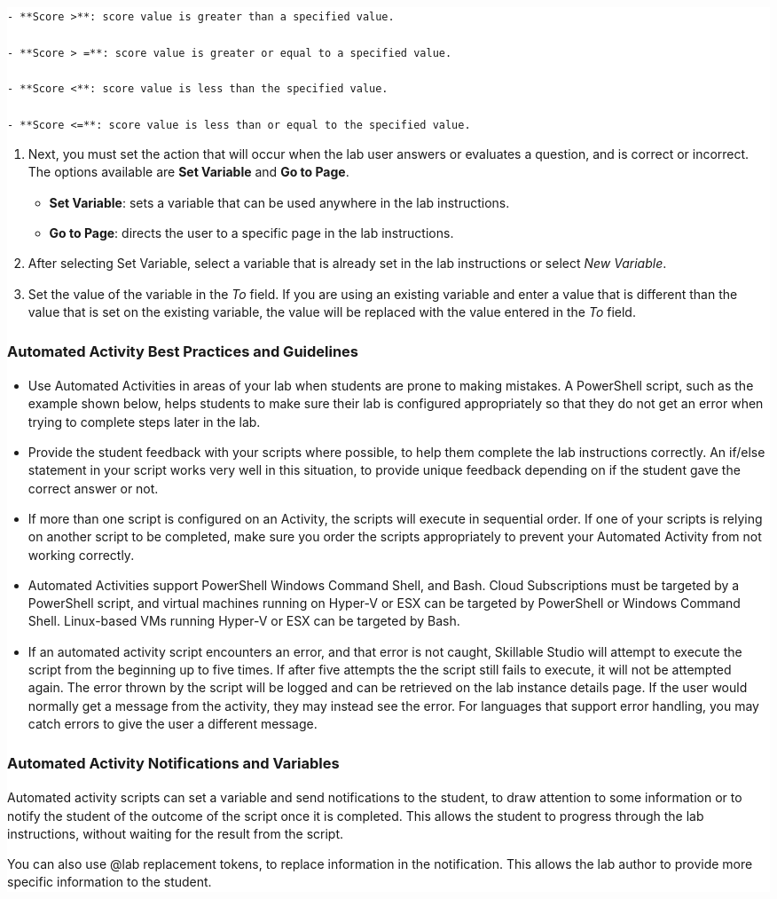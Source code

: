     - **Score >**: score value is greater than a specified value. 

    - **Score > =**: score value is greater or equal to a specified value. 

    - **Score <**: score value is less than the specified value. 

    - **Score <=**: score value is less than or equal to the specified value. 

1. Next, you must set the action that will occur when the lab user answers or evaluates a question, and is correct or incorrect. The options available are **Set Variable** and **Go to Page**. 

    - **Set Variable**: sets a variable that can be used anywhere in the lab instructions.

    - **Go to Page**: directs the user to a specific page in the lab instructions.

1. After selecting Set Variable, select a variable that is already set in the lab instructions or select _New Variable_. 

1. Set the value of the variable in the _To_ field. If you are using an existing variable and enter a value that is different than the value that is set on the existing variable, the value will be replaced with the value entered in the _To_ field.

### Automated Activity Best Practices and Guidelines

- Use Automated Activities in areas of your lab when students are prone to making mistakes. A PowerShell script, such as the example shown below, helps students to make sure their lab is configured appropriately so that they do not get an error when trying to complete steps later in the lab.  

- Provide the student feedback with your scripts where possible, to help them complete the lab instructions correctly. An if/else statement in your script works very well in this situation, to provide unique feedback depending on if the student gave the correct answer or not. 

- If more than one script is configured on an Activity, the scripts will execute in sequential order. If one of your scripts is relying on another script to be completed, make sure you order the scripts appropriately to prevent your Automated Activity from not working correctly. 

- Automated Activities support PowerShell Windows Command Shell, and Bash. Cloud Subscriptions must be targeted by a PowerShell script, and virtual machines running on Hyper-V or ESX can be targeted by PowerShell or Windows Command  Shell. Linux-based VMs running Hyper-V or ESX can be targeted by Bash.

-  If an automated activity script encounters an error, and that error is not caught, Skillable Studio will attempt to execute the script from the beginning up to five times. If after five attempts the the script still fails to execute, it will not be attempted again. The error thrown by the script will be logged and can be retrieved on the lab instance details page. If the user would normally get a message from the activity, they may instead see the error. For languages that support error handling, you may catch errors to give the user a different message.

### Automated Activity Notifications and Variables

Automated activity scripts can set a variable and send notifications to the student, to draw attention to some information or to notify the student of the outcome of the script once it is completed. This allows the student to progress through the lab instructions, without waiting for the result from the script. 

You can also use @lab replacement tokens, to replace information in the notification. This allows the lab author to provide more specific information to the student.  
